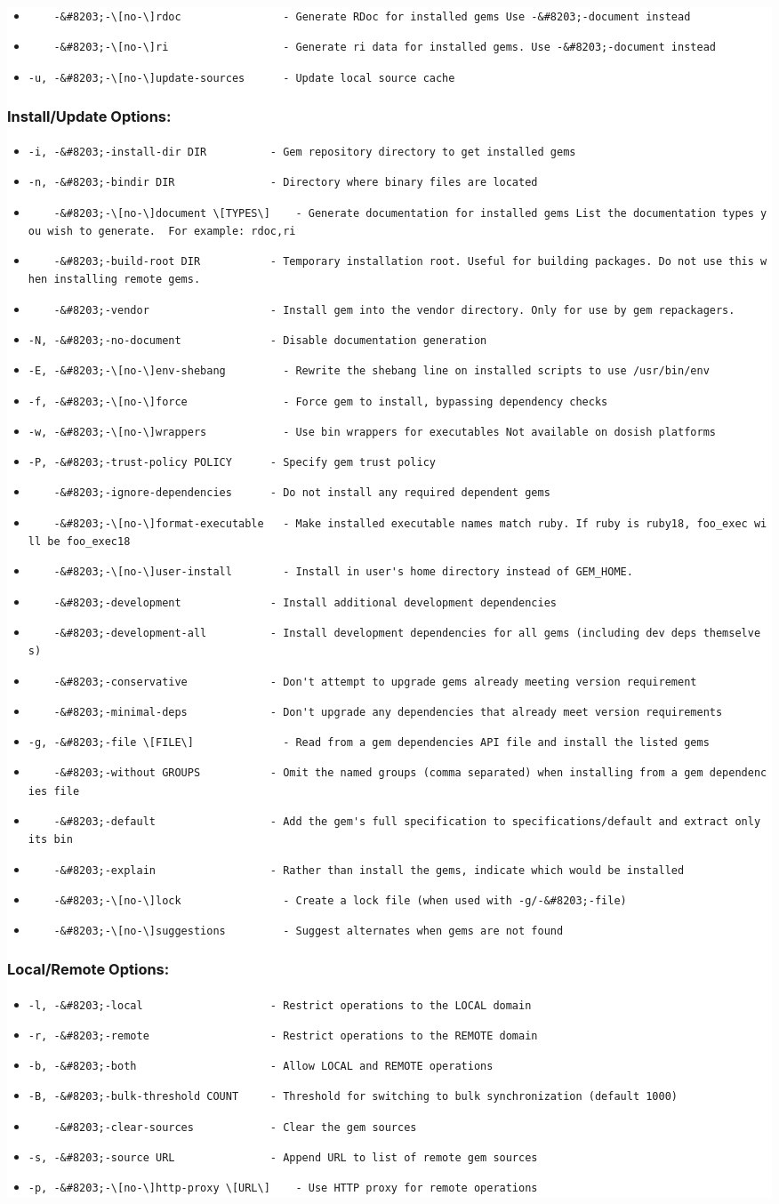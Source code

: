 *         -&#8203;-\[no-\]rdoc                - Generate RDoc for installed gems Use -&#8203;-document instead
*         -&#8203;-\[no-\]ri                  - Generate ri data for installed gems. Use -&#8203;-document instead
*     -u, -&#8203;-\[no-\]update-sources      - Update local source cache

###   Install/Update Options:

*     -i, -&#8203;-install-dir DIR          - Gem repository directory to get installed gems
*     -n, -&#8203;-bindir DIR               - Directory where binary files are located
*         -&#8203;-\[no-\]document \[TYPES\]    - Generate documentation for installed gems List the documentation types you wish to generate.  For example: rdoc,ri
*         -&#8203;-build-root DIR           - Temporary installation root. Useful for building packages. Do not use this when installing remote gems.
*         -&#8203;-vendor                   - Install gem into the vendor directory. Only for use by gem repackagers.
*     -N, -&#8203;-no-document              - Disable documentation generation
*     -E, -&#8203;-\[no-\]env-shebang         - Rewrite the shebang line on installed scripts to use /usr/bin/env
*     -f, -&#8203;-\[no-\]force               - Force gem to install, bypassing dependency checks
*     -w, -&#8203;-\[no-\]wrappers            - Use bin wrappers for executables Not available on dosish platforms
*     -P, -&#8203;-trust-policy POLICY      - Specify gem trust policy
*         -&#8203;-ignore-dependencies      - Do not install any required dependent gems
*         -&#8203;-\[no-\]format-executable   - Make installed executable names match ruby. If ruby is ruby18, foo_exec will be foo_exec18
*         -&#8203;-\[no-\]user-install        - Install in user's home directory instead of GEM_HOME.
*         -&#8203;-development              - Install additional development dependencies
*         -&#8203;-development-all          - Install development dependencies for all gems (including dev deps themselves)
*         -&#8203;-conservative             - Don't attempt to upgrade gems already meeting version requirement
*         -&#8203;-minimal-deps             - Don't upgrade any dependencies that already meet version requirements
*     -g, -&#8203;-file \[FILE\]              - Read from a gem dependencies API file and install the listed gems
*         -&#8203;-without GROUPS           - Omit the named groups (comma separated) when installing from a gem dependencies file
*         -&#8203;-default                  - Add the gem's full specification to specifications/default and extract only its bin
*         -&#8203;-explain                  - Rather than install the gems, indicate which would be installed
*         -&#8203;-\[no-\]lock                - Create a lock file (when used with -g/-&#8203;-file)
*         -&#8203;-\[no-\]suggestions         - Suggest alternates when gems are not found

###   Local/Remote Options:

*     -l, -&#8203;-local                    - Restrict operations to the LOCAL domain
*     -r, -&#8203;-remote                   - Restrict operations to the REMOTE domain
*     -b, -&#8203;-both                     - Allow LOCAL and REMOTE operations
*     -B, -&#8203;-bulk-threshold COUNT     - Threshold for switching to bulk synchronization (default 1000)
*         -&#8203;-clear-sources            - Clear the gem sources
*     -s, -&#8203;-source URL               - Append URL to list of remote gem sources
*     -p, -&#8203;-\[no-\]http-proxy \[URL\]    - Use HTTP proxy for remote operations
